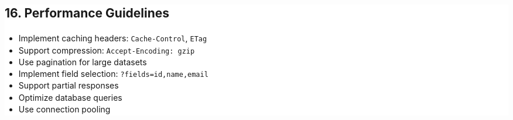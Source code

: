 ## 16. Performance Guidelines

- Implement caching headers: `Cache-Control`, `ETag`
- Support compression: `Accept-Encoding: gzip`
- Use pagination for large datasets
- Implement field selection: `?fields=id,name,email`
- Support partial responses
- Optimize database queries
- Use connection pooling
